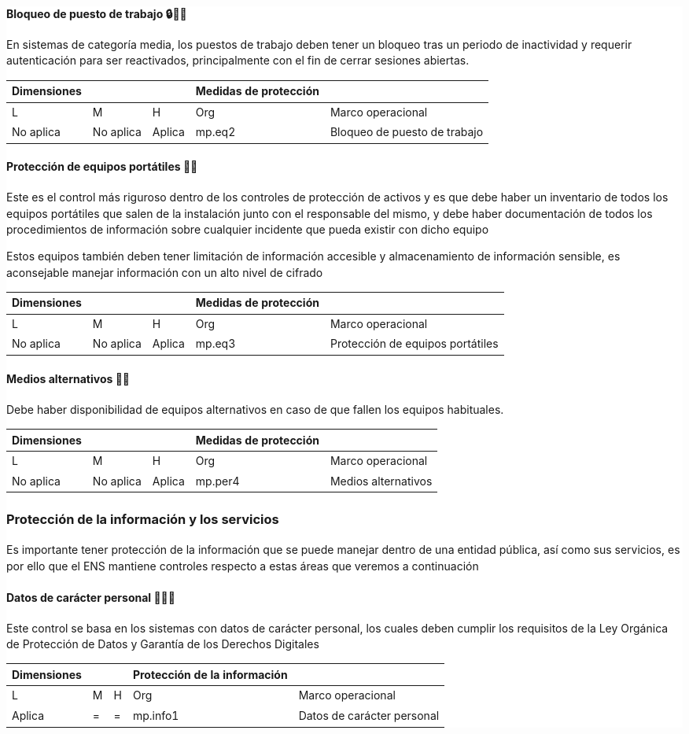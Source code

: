 #### Bloqueo de puesto de trabajo 🔒🧑‍💻

En sistemas de categoría media, los puestos de trabajo deben tener un bloqueo tras un periodo de inactividad y requerir autenticación para ser reactivados, principalmente con el fin de cerrar sesiones abiertas.

| Dimensiones |  |  | Medidas de protección |  |
| --- | --- | --- | --- | --- |
| L | M | H | Org | Marco operacional |
| No aplica | No aplica | Aplica | mp.eq2 | Bloqueo de puesto de trabajo |

#### Protección de equipos portátiles 📱🚧

Este es el control más riguroso dentro de los controles de protección de activos y es que debe haber un inventario de todos los equipos portátiles que salen de la instalación junto con el responsable del mismo, y debe haber documentación de todos los procedimientos de información sobre cualquier incidente que pueda existir con dicho equipo

Estos equipos también deben tener limitación de información accesible y almacenamiento de información sensible, es aconsejable manejar información con un alto nivel de cifrado

| Dimensiones |  |  | Medidas de protección |  |
| --- | --- | --- | --- | --- |
| L | M | H | Org | Marco operacional |
| No aplica | No aplica | Aplica | mp.eq3 | Protección de equipos portátiles |

#### Medios alternativos 🚧🚨

Debe haber disponibilidad de equipos alternativos en caso de que fallen los equipos habituales.

| Dimensiones |  |  | Medidas de protección |  |
| --- | --- | --- | --- | --- |
| L | M | H | Org | Marco operacional |
| No aplica | No aplica | Aplica | mp.per4 | Medios alternativos |

### Protección de la información y los servicios

Es importante tener protección de la información que se puede manejar dentro de una entidad pública, así como sus servicios, es por ello que el ENS mantiene controles respecto a estas áreas que veremos a continuación

#### Datos de carácter personal 🧑‍💼📄

Este control se basa en los sistemas con datos de carácter personal, los cuales deben cumplir los requisitos de la Ley Orgánica de Protección de Datos y Garantía de los Derechos Digitales

| Dimensiones |  |  | Protección de la información |  |
| --- | --- | --- | --- | --- |
| L | M | H | Org | Marco operacional |
| Aplica | = | = | mp.info1 | Datos de carácter personal |
